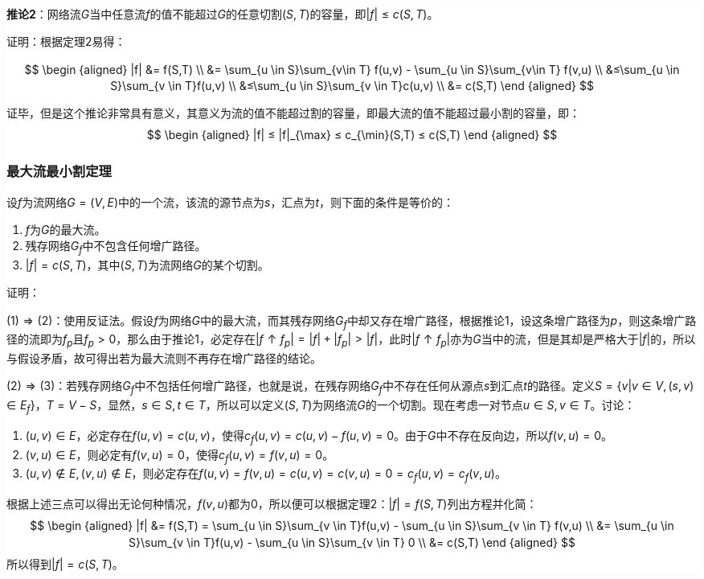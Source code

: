 **推论$2$**：网络流$G$当中任意流$f$的值不能超过$G$的任意切割$(S,T)$的容量，即$|f| ≤ c(S,T)$。

证明：根据定理$2$易得：

$$
\begin {aligned}
|f| &= f(S,T) \\
&= \sum_{u \in S}\sum_{v\in T} f(u,v) - \sum_{u \in S}\sum_{v\in T} f(v,u) \\
&≤\sum_{u \in S}\sum_{v \in T}f(u,v) \\
&≤\sum_{u \in S}\sum_{v \in T}c(u,v) \\
&= c(S,T)
\end {aligned}
$$

证毕，但是这个推论非常具有意义，其意义为流的值不能超过割的容量，即最大流的值不能超过最小割的容量，即：
$$
	\begin {aligned}
		|f| ≤ |f|_{\max} ≤ c_{\min}(S,T) ≤ c(S,T)
	\end {aligned}
$$

### 最大流最小割定理

设$f$为流网络$G = (V,E)$中的一个流，该流的源节点为$s$，汇点为$t$，则下面的条件是等价的：

1. $f$为$G$的最大流。
2. 残存网络$G_f$中不包含任何增广路径。
3. $|f| = c(S,T)$，其中$(S,T)$为流网络$G$的某个切割。

证明：

$(1) \Rightarrow (2)$：使用反证法。假设$f$为网络$G$中的最大流，而其残存网络$G_f$中却又存在增广路径，根据推论$1$，设这条增广路径为$p$，则这条增广路径的流即为$f_p$且$f_p > 0$，那么由于推论$1$，必定存在$|f \uparrow f_p| = |f| + |f_p| > |f|$，此时$|f \uparrow f_p|$亦为$G$当中的流，但是其却是严格大于$|f|$的，所以与假设矛盾，故可得出若为最大流则不再存在增广路径的结论。

$(2) \Rightarrow (3)$：若残存网络$G_f$中不包括任何增广路径，也就是说，在残存网络$G_f$中不存在任何从源点$s$到汇点$t$的路径。定义$S = \{v | v \in V, (s,v) \in E_f\}$，$T = V - S$，显然，$s \in S, t \in T$，所以可以定义$(S,T)$为网络流$G$的一个切割。现在考虑一对节点$u \in S, v \in T$。讨论：

1. $(u,v) \in E$，必定存在$f(u,v) = c(u,v)$，使得$c_f(u,v) = c(u,v) - f(u,v) = 0$。由于$G$中不存在反向边，所以$f(v,u) = 0$。
2. $(v,u) \in E$，则必定有$f(v,u) = 0$，使得$c_f(u,v) = f(v,u) = 0$。
3. $(u,v) \notin E, (v,u) \notin E$，则必定存在$f(u,v) = f(v,u) = c(u,v) = c(v,u) = 0 = c_f(u,v) = c_f(v,u)$。

根据上述三点可以得出无论何种情况，$f(v,u)$都为$0$，所以便可以根据定理$2$：$|f| = f(S,T)$列出方程并化简：
$$
\begin {aligned}
|f| &= f(S,T) = \sum_{u \in S}\sum_{v \in T}f(u,v) - \sum_{u \in S}\sum_{v \in T} f(v,u) \\
&= \sum_{u \in S}\sum_{v \in T}f(u,v) - \sum_{u \in S}\sum_{v \in T} 0 \\
&= c(S,T)
\end {aligned}
$$
所以得到$|f| = c(S,T)$。
